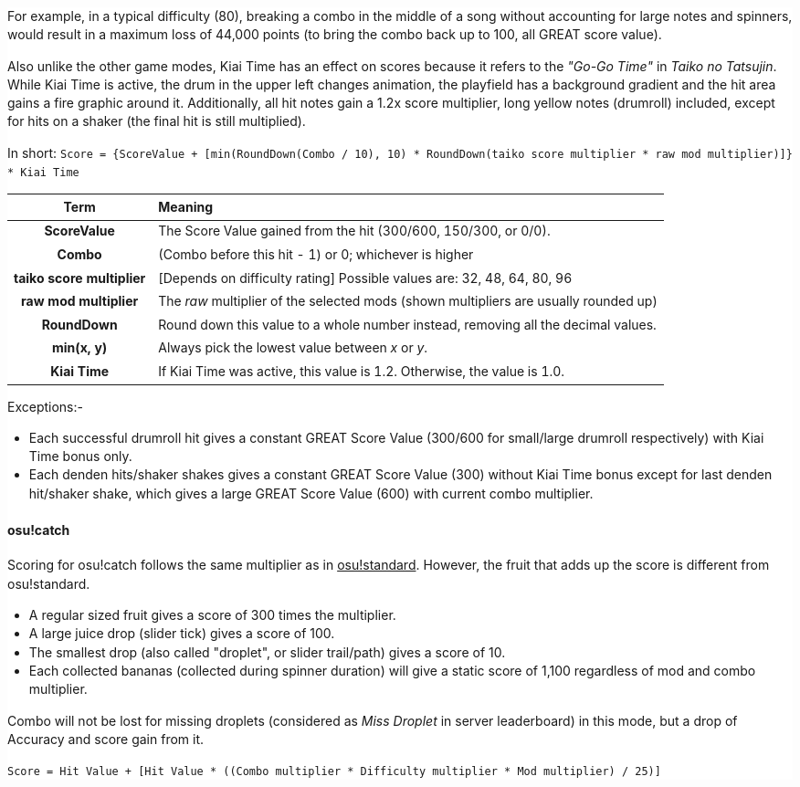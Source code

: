 For example, in a typical difficulty (80), breaking a combo in the middle of a song without accounting for large notes and spinners, would result in a maximum loss of 44,000 points (to bring the combo back up to 100, all GREAT score value).

Also unlike the other game modes, Kiai Time has an effect on scores because it refers to the *"Go-Go Time"* in *Taiko no Tatsujin*.
While Kiai Time is active, the drum in the upper left changes animation, the playfield has a background gradient and the hit area gains a fire graphic around it.
Additionally, all hit notes gain a 1.2x score multiplier, long yellow notes (drumroll) included, except for hits on a shaker (the final hit is still multiplied).

In short: `Score = {ScoreValue + [min(RoundDown(Combo / 10), 10) * RoundDown(taiko score multiplier * raw mod multiplier)]} * Kiai Time`

| Term | Meaning |
| :-: | :-- |
| **ScoreValue** | The Score Value gained from the hit (300/600, 150/300, or 0/0). |
| **Combo** | (Combo before this hit - 1) or 0; whichever is higher |
| **taiko score multiplier** | \[Depends on difficulty rating\] Possible values are: 32, 48, 64, 80, 96 |
| **raw mod multiplier** | The *raw* multiplier of the selected mods (shown multipliers are usually rounded up) |
| **RoundDown** | Round down this value to a whole number instead, removing all the decimal values. |
| **min(x, y)** | Always pick the lowest value between *x* or *y*. |
| **Kiai Time** | If Kiai Time was active, this value is 1.2. Otherwise, the value is 1.0. |

Exceptions:-

- Each successful drumroll hit gives a constant GREAT Score Value (300/600 for small/large drumroll respectively) with Kiai Time bonus only.
- Each denden hits/shaker shakes gives a constant GREAT Score Value (300) without Kiai Time bonus except for last denden hit/shaker shake, which gives a large GREAT Score Value (600) with current combo multiplier.

#### osu!catch

Scoring for osu!catch follows the same multiplier as in [osu!standard](/wiki/Game_mode/osu!).
However, the fruit that adds up the score is different from osu!standard.

- A regular sized fruit gives a score of 300 times the multiplier.
- A large juice drop (slider tick) gives a score of 100.
- The smallest drop (also called "droplet", or slider trail/path) gives a score of 10.
- Each collected bananas (collected during spinner duration) will give a static score of 1,100 regardless of mod and combo multiplier.

Combo will not be lost for missing droplets (considered as *Miss Droplet* in server leaderboard) in this mode, but a drop of Accuracy and score gain from it.

`Score = Hit Value + [Hit Value * ((Combo multiplier * Difficulty multiplier * Mod multiplier) / 25)]`
